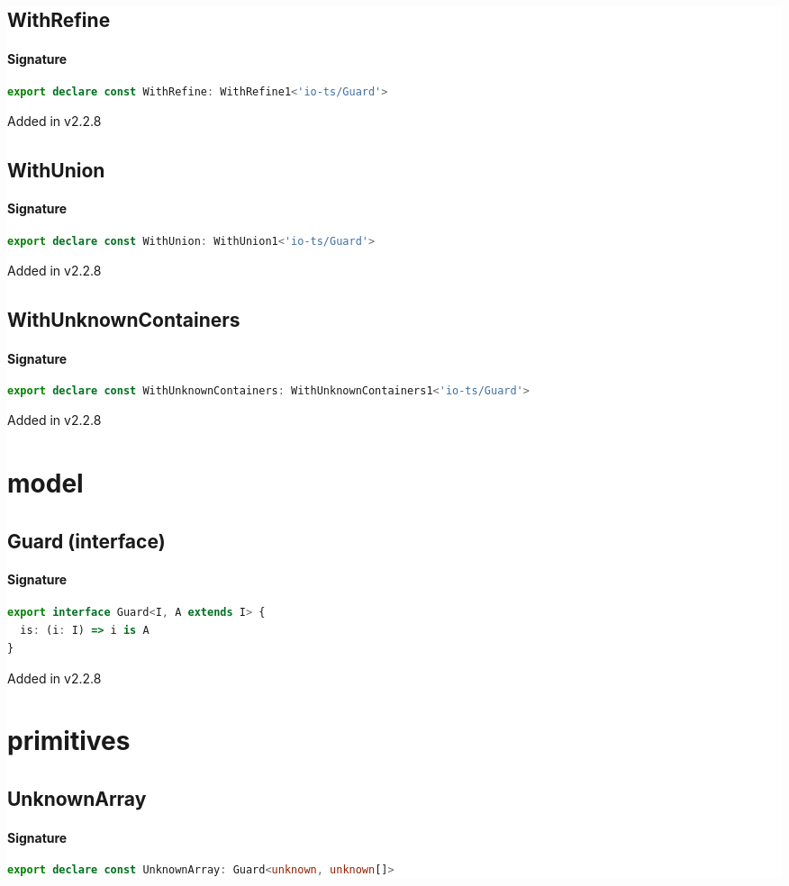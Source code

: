 ## WithRefine

**Signature**

```ts
export declare const WithRefine: WithRefine1<'io-ts/Guard'>
```

Added in v2.2.8

## WithUnion

**Signature**

```ts
export declare const WithUnion: WithUnion1<'io-ts/Guard'>
```

Added in v2.2.8

## WithUnknownContainers

**Signature**

```ts
export declare const WithUnknownContainers: WithUnknownContainers1<'io-ts/Guard'>
```

Added in v2.2.8

# model

## Guard (interface)

**Signature**

```ts
export interface Guard<I, A extends I> {
  is: (i: I) => i is A
}
```

Added in v2.2.8

# primitives

## UnknownArray

**Signature**

```ts
export declare const UnknownArray: Guard<unknown, unknown[]>
```
